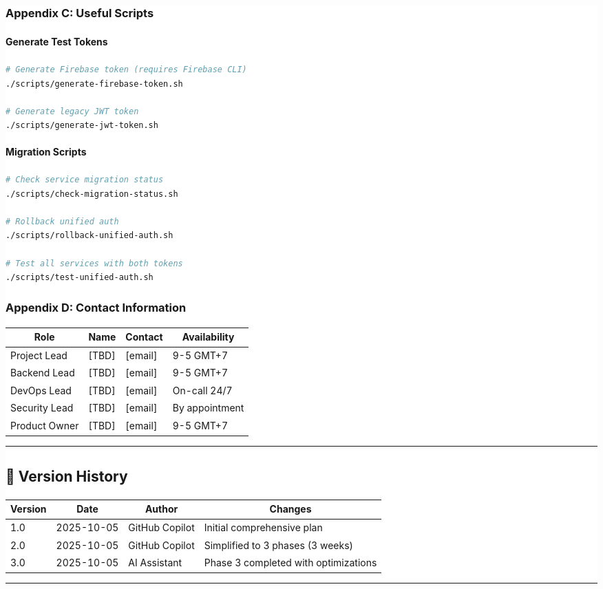 ```bash
```

### Appendix C: Useful Scripts

#### Generate Test Tokens
```bash
# Generate Firebase token (requires Firebase CLI)
./scripts/generate-firebase-token.sh

# Generate legacy JWT token
./scripts/generate-jwt-token.sh
```

#### Migration Scripts
```bash
# Check service migration status
./scripts/check-migration-status.sh

# Rollback unified auth
./scripts/rollback-unified-auth.sh

# Test all services with both tokens
./scripts/test-unified-auth.sh
```

### Appendix D: Contact Information

| Role | Name | Contact | Availability |
|------|------|---------|--------------|
| Project Lead | [TBD] | [email] | 9-5 GMT+7 |
| Backend Lead | [TBD] | [email] | 9-5 GMT+7 |
| DevOps Lead | [TBD] | [email] | On-call 24/7 |
| Security Lead | [TBD] | [email] | By appointment |
| Product Owner | [TBD] | [email] | 9-5 GMT+7 |

---

## 📝 Version History

| Version | Date | Author | Changes |
|---------|------|--------|---------|
| 1.0 | 2025-10-05 | GitHub Copilot | Initial comprehensive plan |
| 2.0 | 2025-10-05 | GitHub Copilot | Simplified to 3 phases (3 weeks) |
| 3.0 | 2025-10-05 | AI Assistant | Phase 3 completed with optimizations |

---
